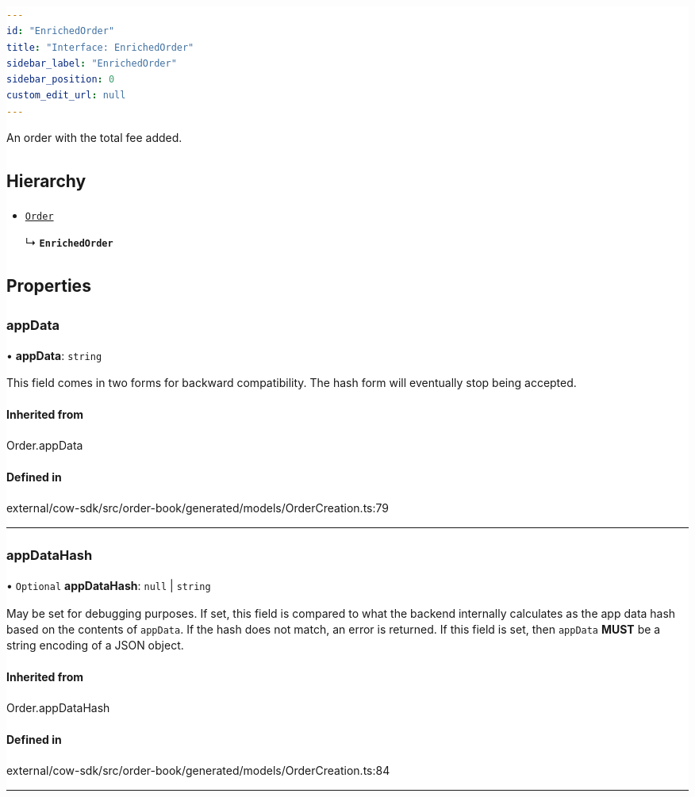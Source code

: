```yaml
---
id: "EnrichedOrder"
title: "Interface: EnrichedOrder"
sidebar_label: "EnrichedOrder"
sidebar_position: 0
custom_edit_url: null
---
```


An order with the total fee added.

## Hierarchy

- [`Order`](../modules.md#order)

  ↳ **`EnrichedOrder`**

## Properties

### appData

• **appData**: `string`

This field comes in two forms for backward compatibility. The hash form will eventually stop being accepted.

#### Inherited from

Order.appData

#### Defined in

external/cow-sdk/src/order-book/generated/models/OrderCreation.ts:79

___

### appDataHash

• `Optional` **appDataHash**: ``null`` \| `string`

May be set for debugging purposes. If set, this field is compared to what the backend internally calculates as the app data hash based on the contents of `appData`. If the hash does not match, an error is returned. If this field is set, then `appData` **MUST** be a string encoding of a JSON object.

#### Inherited from

Order.appDataHash

#### Defined in

external/cow-sdk/src/order-book/generated/models/OrderCreation.ts:84

___
